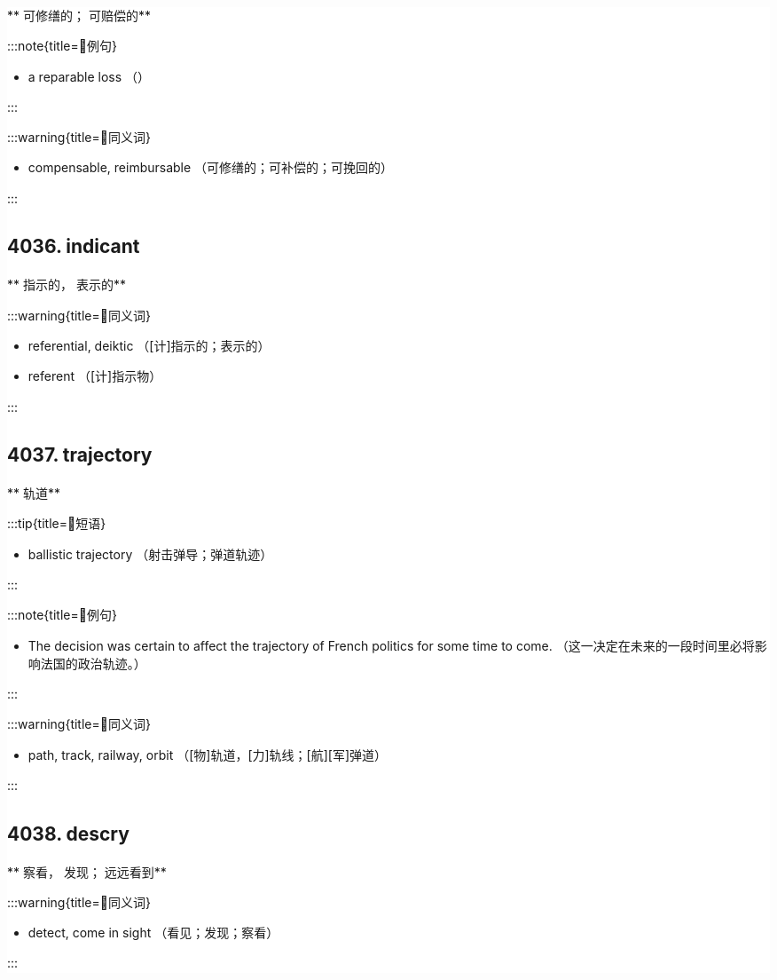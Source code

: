 ** 可修缮的； 可赔偿的**

:::note{title=🎤例句}

- a reparable loss （）

:::

:::warning{title=🤔同义词}

- compensable, reimbursable （可修缮的；可补偿的；可挽回的）

:::


## 4036. indicant

** 指示的， 表示的**

:::warning{title=🤔同义词}

- referential, deiktic （[计]指示的；表示的）

- referent （[计]指示物）

:::


## 4037. trajectory

** 轨道**

:::tip{title=🤩短语}

- ballistic trajectory （射击弹导；弹道轨迹）

:::

:::note{title=🎤例句}

- The decision was certain to affect the trajectory of French politics for some time to come. （这一决定在未来的一段时间里必将影响法国的政治轨迹。）

:::

:::warning{title=🤔同义词}

- path, track, railway, orbit （[物]轨道，[力]轨线；[航][军]弹道）

:::


## 4038. descry

** 察看， 发现； 远远看到**

:::warning{title=🤔同义词}

- detect, come in sight （看见；发现；察看）

:::
